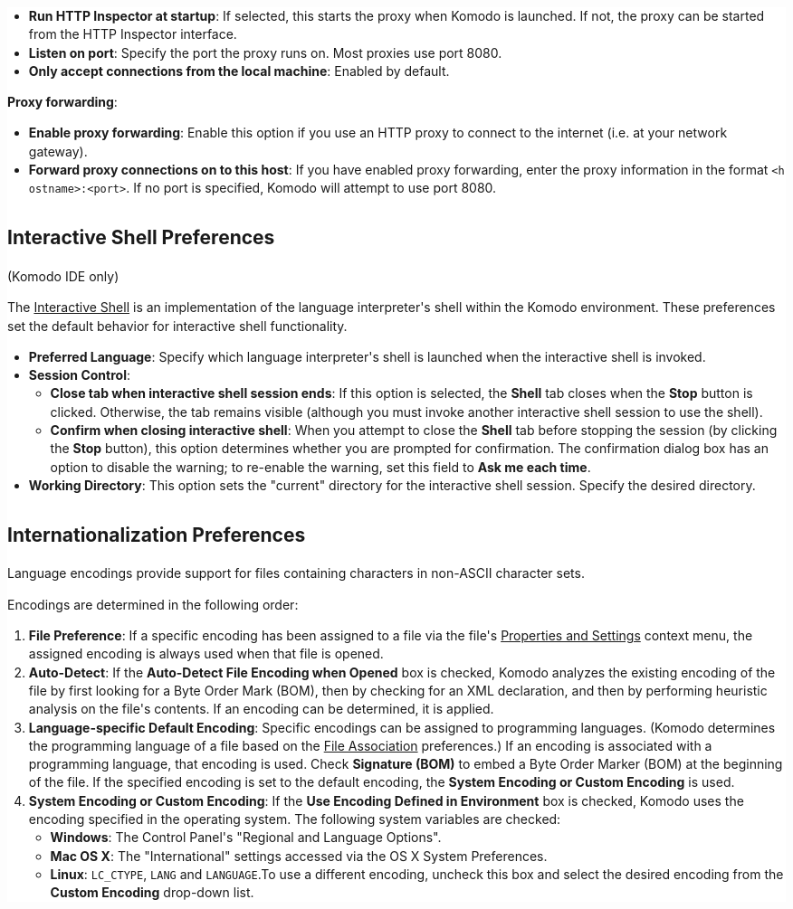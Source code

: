 - **Run HTTP Inspector at startup**: If selected, this starts the proxy when Komodo is launched. If not, the proxy can be started from the HTTP Inspector interface.
- **Listen on port**: Specify the port the proxy runs on. Most proxies use port 8080.
- **Only accept connections from the local machine**: Enabled by default.

**Proxy forwarding**:

- **Enable proxy forwarding**: Enable this option if you use an HTTP proxy to connect to the internet (i.e. at your network gateway).
- **Forward proxy connections on to this host**: If you have enabled proxy forwarding, enter the proxy information in the format `<hostname>:<port>`. If no port is specified, Komodo will attempt to use port 8080.

<a name="int_shell" id="int_shell"></a>
## Interactive Shell Preferences

(Komodo IDE only)

The [Interactive Shell](intshell.html) is an implementation of the language interpreter's shell within the Komodo environment. These preferences set the default behavior for interactive shell functionality.

- **Preferred Language**: Specify which language interpreter's shell is launched when the interactive shell is invoked.
- **Session Control**:
    - **Close tab when interactive shell session ends**: If this option is selected, the **Shell** tab closes when the **Stop** button is clicked. Otherwise, the tab remains visible (although you must invoke another interactive shell session to use the shell).
    - **Confirm when closing interactive shell**: When you attempt to close the **Shell** tab before stopping the session (by clicking the **Stop** button), this option determines whether you are prompted for confirmation. The confirmation dialog box has an option to disable the warning; to re-enable the warning, set this field to **Ask me each time**.
- **Working Directory**: This option sets the "current" directory for the interactive shell session. Specify the desired directory.

<a name="Internationalization" id="Internationalization"></a>
## Internationalization Preferences

Language encodings provide support for files containing characters in non-ASCII character sets.

Encodings are determined in the following order:

1.  **File Preference**: If a specific encoding has been assigned to a file via the file's [Properties and Settings](files.html#files_settings) context menu, the assigned encoding is always used when that file is opened.
1.  **Auto-Detect**: If the **Auto-Detect File Encoding when Opened** box is checked, Komodo analyzes the existing encoding of the file by first looking for a Byte Order Mark (BOM), then by checking for an XML declaration, and then by performing heuristic analysis on the file's contents. If an encoding can be determined, it is applied.
1.  **Language-specific Default Encoding**: Specific encodings can be assigned to programming languages. (Komodo determines the programming language of a file based on the [File Association](#File_Associations) preferences.) If an encoding is associated with a programming language, that encoding is used. Check **Signature (BOM)** to embed a Byte Order Marker (BOM) at the beginning of the file. If the specified encoding is set to the default encoding, the **System Encoding or Custom Encoding** is used.
1.  **System Encoding or Custom Encoding**: If the **Use Encoding Defined in Environment** box is checked, Komodo uses the encoding specified in the operating system. The following system variables are checked:
    - **Windows**: The Control Panel's "Regional and Language Options".
    - **Mac OS X**: The "International" settings accessed via the OS X System Preferences.
    - **Linux**: `LC_CTYPE`, `LANG` and `LANGUAGE`.To use a different encoding, uncheck this box and select the desired encoding from the **Custom Encoding** drop-down list.
